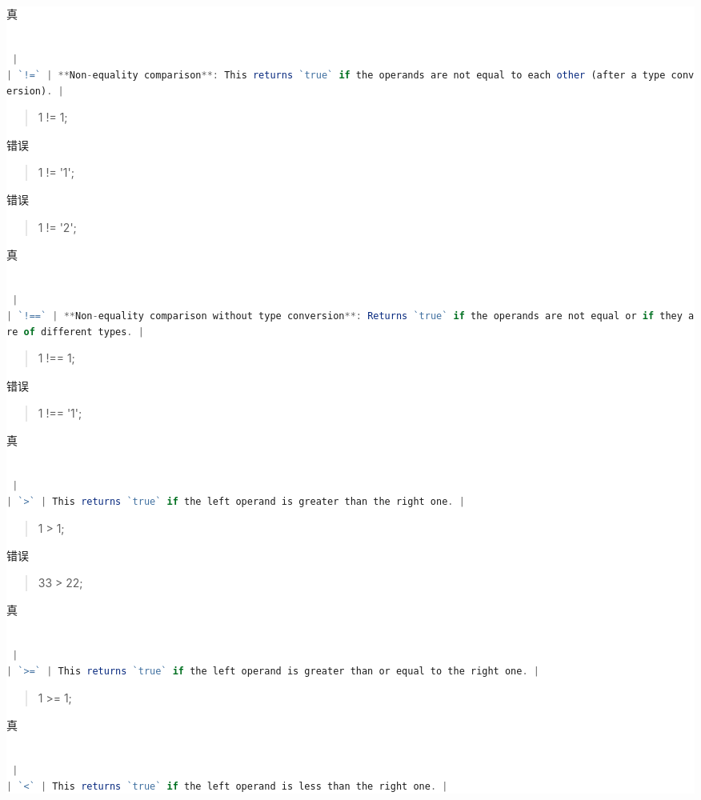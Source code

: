 真

```js

 |
| `!=` | **Non-equality comparison**: This returns `true` if the operands are not equal to each other (after a type conversion). |  
```

> 1 != 1;

错误

> 1 != '1';

错误

> 1 != '2';

真

```js

 |
| `!==` | **Non-equality comparison without type conversion**: Returns `true` if the operands are not equal or if they are of different types. |  
```

> 1 !== 1;

错误

> 1 !== '1';

真

```js

 |
| `>` | This returns `true` if the left operand is greater than the right one. |  
```

> 1 > 1;

错误

> 33 > 22;

真

```js

 |
| `>=` | This returns `true` if the left operand is greater than or equal to the right one. |  
```

> 1 >= 1;

真

```js

 |
| `<` | This returns `true` if the left operand is less than the right one. |  
```
